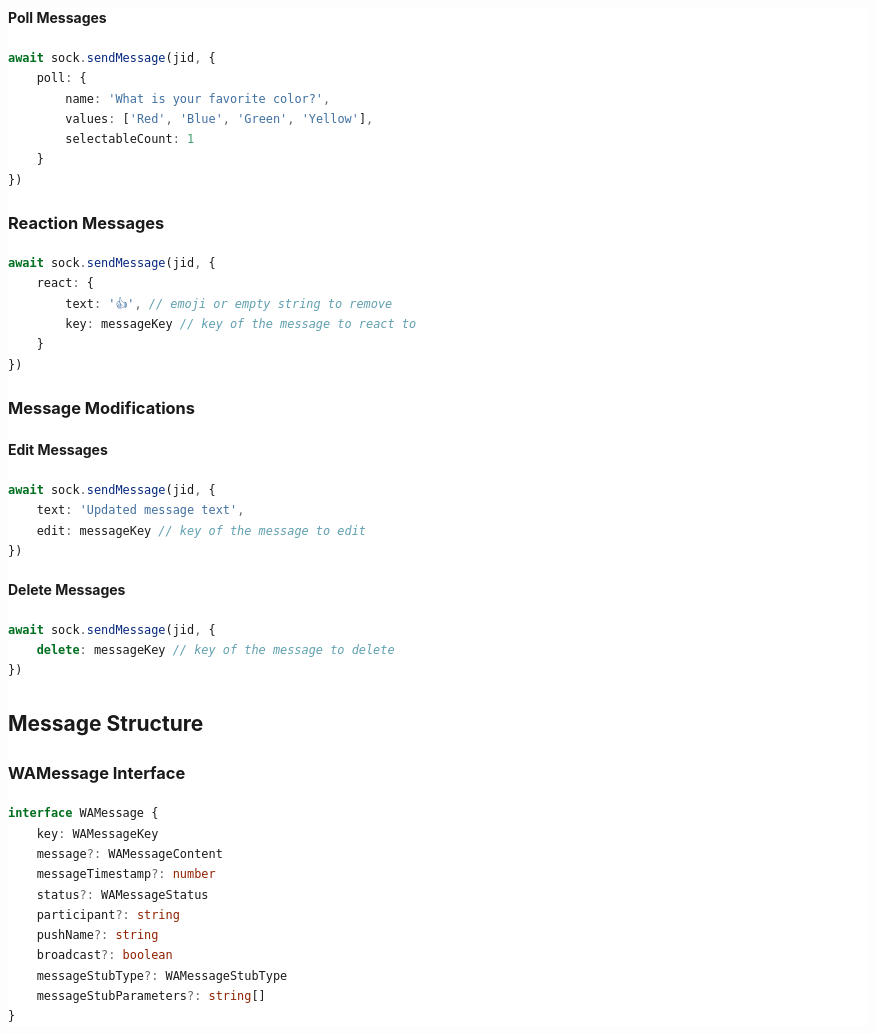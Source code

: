 #### Poll Messages
```typescript
await sock.sendMessage(jid, {
    poll: {
        name: 'What is your favorite color?',
        values: ['Red', 'Blue', 'Green', 'Yellow'],
        selectableCount: 1
    }
})
```

### Reaction Messages

```typescript
await sock.sendMessage(jid, {
    react: {
        text: '👍', // emoji or empty string to remove
        key: messageKey // key of the message to react to
    }
})
```

### Message Modifications

#### Edit Messages
```typescript
await sock.sendMessage(jid, {
    text: 'Updated message text',
    edit: messageKey // key of the message to edit
})
```

#### Delete Messages
```typescript
await sock.sendMessage(jid, {
    delete: messageKey // key of the message to delete
})
```

## Message Structure

### WAMessage Interface

```typescript
interface WAMessage {
    key: WAMessageKey
    message?: WAMessageContent
    messageTimestamp?: number
    status?: WAMessageStatus
    participant?: string
    pushName?: string
    broadcast?: boolean
    messageStubType?: WAMessageStubType
    messageStubParameters?: string[]
}
```
